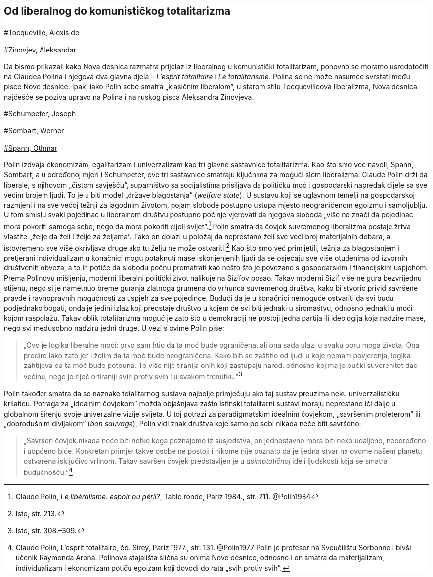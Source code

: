 ## Od liberalnog do komunističkog totalitarizma

[#Tocqueville, Alexis de](abecedni-popis.md#Tocqueville-Alexis-de)

[#Zinovjev, Aleksandar](abecedni-popis.md#Zinovjev-Aleksandar)

Da bismo prikazali kako Nova desnica razmatra prijelaz iz liberalnog u komunistički totalitarizam, ponovno se moramo usredotočiti na Claudea Polina i njegova dva glavna djela – *L’esprit totalitaire* i *Le totalitarisme*. Polina se ne može nasumce svrstati među pisce Nove desnice. Ipak, iako Polin sebe smatra „klasičnim liberalom”, u starom stilu Tocquevilleova liberalizma, Nova desnica najčešće se poziva upravo na Polina i na ruskog pisca Aleksandra Zinovjeva.

[#Schumpeter, Joseph](abecedni-popis.md#Schumpeter-Joseph)

[#Sombart, Werner](abecedni-popis.md#Sombart-Werner)

[#Spann, Othmar](abecedni-popis.md#Spann-Othmar)

Polin izdvaja ekonomizam, egalitarizam i univerzalizam kao tri glavne sastavnice totalitarizma. Kao što smo već naveli, Spann, Sombart, a u određenoj mjeri i Schumpeter, ove tri sastavnice smatraju ključnima za mogući slom liberalizma. Claude Polin drži da liberale, s njihovom „čistom savješću”, suparništvo sa socijalistima prisiljava da političku moć i gospodarski napredak dijele sa sve većim brojem ljudi. To je u biti model „države blagostanja” (*welfare state*). U sustavu koji se uglavnom temelji na gospodarskoj razmjeni i na sve većoj težnji za lagodnim životom, pojam slobode postupno ustupa mjesto neograničenom egoizmu i samoljublju. U tom smislu svaki pojedinac u liberalnom društvu postupno počinje vjerovati da njegova sloboda „više ne znači da pojedinac mora pokoriti samoga sebe, nego da mora pokoriti cijeli svijet”.[^f261] Polin smatra da čovjek suvremenog liberalizma postaje žrtva vlastite „želje da želi i želje za željama”. Tako on dolazi u položaj da neprestano želi sve veći broj materijalnih dobara, a istovremeno sve više okrivljava druge ako tu želju ne može ostvariti.[^f262] Kao što smo već primijetili, težnja za blagostanjem i pretjerani individualizam u konačnici mogu potaknuti mase iskorijenjenih ljudi da se osjećaju sve više otuđenima od izvornih društvenih obveza, a to ih potiče da slobodu počnu promatrati kao nešto što je povezano s gospodarskim i financijskim uspjehom. Prema Polinovu mišljenju, moderni liberalni politički život nalikuje na Sizifov posao. Takav moderni Sizif više ne gura bezvrijednu stijenu, nego si je nametnuo breme guranja zlatnoga grumena do vrhunca suvremenog društva, kako bi stvorio privid savršene pravde i ravnopravnih mogućnosti za uspjeh za sve pojedince. Budući da je u konačnici nemoguće ostvariti da svi budu podjednako bogati, onda je jedini izlaz koji preostaje društvo u kojem će svi biti jednaki u siromaštvu, odnosno jednaki u moći kojom raspolažu. Takav oblik totalitarizma moguć je zato što u demokraciji ne postoji jedna partija ili ideologija koja nadzire mase, nego svi međusobno nadziru jedni druge. U vezi s ovime Polin piše:

> „Ovo je logika liberalne moći: prvo sam htio da ta moć bude ograničena, ali ona sada ulazi u svaku poru moga života. Ona prodire lako zato jer i želim da ta moć bude neograničena. Kako bih se zaštitio od ljudi u koje nemam povjerenja, logika zahtijeva da ta moć bude potpuna. To više nije tiranija onih koji zastupaju narod, odnosno kojima je pučki suverenitet dao većinu, nego je riječ o tiraniji svih protiv svih i u svakom trenutku.”[^f263]

Polin također smatra da se naznake totalitarnog sustava najbolje primjećuju ako taj sustav preuzima neku univerzalističku krilaticu. Potraga za „idealnim čovjekom” možda objašnjava zašto istinski totalitarni sustavi moraju neprestano ići dalje u globalnom širenju svoje univerzalne vizije svijeta. U toj potrazi za paradigmatskim idealnim čovjekom, „savršenim proleterom” ili „dobrodušnim divljakom” (*bon sauvage*), Polin vidi znak društva koje samo po sebi nikada neće biti savršeno:

> „Savršen čovjek nikada neće biti netko koga poznajemo iz susjedstva, on jednostavno mora biti neko udaljeno, neodređeno i uopćeno biće. Konkretan primjer takve osobe ne postoji i nikome nije poznato da je ijedna stvar na ovome našem planetu ostvarena isključivo vrlinom. Takav savršen čovjek predstavljen je u *asimptotičnoj* ideji ljudskosti koja se smatra budućnošću.”[^f264]


[^f229]: Carl Friedrich, Zbigniew Brzezinski, *Totalitarian Dictatorship and Autocracy*, Praeger Publishers, New York 1956., 1962., str. 80. [@Brzezinski1956](bibliografija.md#Brzezinski1956)
[^f230]: Isto, str. 9.–10.
[^f231]: Hannah Arendt, *The Origins of Totalitarianism*, Meridian Books, New York 1958., str. 311. [@Arendt1958](bibliografija.md#Arendt1958)
[^f232]: Isto, str. 305.–316.
[^f233]: Isto, str. 317.
[^f234]: Isto, str. 324.
[^f235]: Isto, str. 327.–340.
[^f236]: Isto, str. 470.
[^f237]: Isto, str. 392.–419.
[^f238]: Isto, str. 478.
[^f239]: Jacob L. Talmon, *The Origins of Totalitarian Democracy*, Frederick A. Praeger Publishers, New York 1960., str. 249. [@Talmon1960](bibliografija.md#Talmon1960)
[^f240]: Isto, str. 8. i na drugim mjestima.
[^f241]: Isto, str. 39.
[^f242]: Isto, str. 43.
[^f243]: Isto, str. 250.–251.
[^f244]: Isto, str. 252.
[^f245]: Isto, str. 249.
[^f246]: Raymond Aron, *Democracy and Totalitarianism*, Frederick A. Praeger Publishers, New York 1969., str. 194. [@Aron1969](bibliografija.md#Aron1969)
[^f247]: Isto, str. 204.
[^f248]: Karl Popper, *The Spell of Plato*, Routledge and Kegan Paul Ltd., London 1945., 1952., str. 87. [@Popper1945](bibliografija.md#Popper1945)
[^f249]: Vidjeti: G. Sorel, *Le procès de Socrate; examen critique des thèses socratiques*, P. Alcan, Pariz 1889. [@Sorel1889](bibliografija.md#Sorel1889)
[^f250]: Karl Popper, n. dj., str. 108. [@Popper1945](bibliografija.md#Popper1945)
[^f251]: Michael Walker, „Against All Totalitarianisms”, *The Scorpion*, br. 10, 1986., str. 4. [@Walker1986s1](bibliografija.md#Walker1986s1)
[^f252]: Isto, str. 5.
[^f253]: François-Bernard Huyghe, *La soft-idéologie*, Laffont, Pariz 1987. [@Huyghe1987](bibliografija.md#Huyghe1987)
[^f254]: Claude Polin, „La totalité totalitaire et la totalité organique”, *Le totalitarisme*, Presses Universitaires Françaises, Pariz 1982., str. 11.–12. [@Polin1982](bibliografija.md#Polin1982)
[^f255]: Louis Dumont, „The Totalitarian Disease”, *Essays on Individualism*, The University of Chicago Press, Chicago 1986., str. 158. [@Dumont1986](bibliografija.md#Dumont1986)
[^f256]: Isto.
[^f257]: Louis Dumont, *From Mandeville to Marx: The Genesis and Triumph of Economic Ideology*. [@Dumont1977](bibliografija.md#Dumont1977)
[^f258]: Alain de Benoist, „L’Eglise, L’Europe, le Sacré”, *Pour une renaissance culturelle*, str. 204. [@Benoist1979c](bibliografija.md#Benoist1979c)
[^f259]: Ernst Nolte u intervjuu „Hitler war auch ein europäisches Phänomen”, Die Welt, 21. 9. 1987. [@Nolte1987](bibliografija.md#Nolte1987) Za stajalište koje je naklonjeno Nolteovoj teoriji totalitarizma vidjeti: Anne-Marie Roviello, „Relativiser pour minimiser?”, Esprit, listopad 1987., str. 56.–69. [@Roviello1987](bibliografija.md#Roviello1987) Na stranici 58. svoga članka Roviello navodi Noltea, postavljajući retoričko pitanje: „Nisu li sovjetski gulazi postojali prije Auschwitza? Nije li likvidacija klasnih neprijatelja koju su provodili boljševici bila logična i činjenična prethodnica likvidacijama ‘nižih rasa’ koje su provodili nacisti?”
[^f260]: Alain de Benoist, „L’ennemi prinicipal”. [@Benoist1982e](bibliografija.md#Benoist1982e)
[^f261]: Claude Polin, *Le libéralisme: espoir ou péril?*, Table ronde, Pariz 1984., str. 211. [@Polin1984](bibliografija.md#Polin1984)
[^f262]: Isto, str. 213.
[^f263]: Isto, str. 308.–309.
[^f264]: Claude Polin, L’esprit totalitaire, éd. Sirey, Pariz 1977., str. 131. [@Polin1977](bibliografija.md#Polin1977) Polin je profesor na Sveučilištu Sorbonne i bivši učenik Raymonda Arona. Polinova stajališta slična su onima Nove desnice, odnosno i on smatra da materijalizam, individualizam i ekonomizam potiču egoizam koji dovodi do rata „svih protiv svih”.
[^f265]: Claude Polin, n. dj., 132. [@Polin1977](bibliografija.md#Polin1977)
[^f266]: Isto, 111.
[^f267]: Isto, 113.
[^f268]: Alain Besançon, *La falsification du Bien*, Commentaire/Julliard, Pariz 1985., str. 183. [@Besancon1985](bibliografija.md#Besancon1985)
[^f269]: Michel Maffesoli, *La violence totalitaire*, PUF, Pariz 1979., str. 228.–229. [@Maffesoli1979](bibliografija.md#Maffesoli1979)
[^f270]: Isto, str. 231.
[^f271]: Isto, str. 260.
[^f272]: Alain de Benoist, „L’ennemi prinicipal”, *Eléments*, travanj-svibanj 1982. [@Benoist1982e](bibliografija.md#Benoist1982e)
[^f273]: Michel Maffesoli, n. dj., str. 267. [@Maffesoli1979](bibliografija.md#Maffesoli1979)
[^f274]: Martin Heidegger, *Einführung in die Metaphysik*, Klostermann, Frankfurt 1983., str. 41. [@Heidegger1983](bibliografija.md#Heidegger1983)
[^f275]: Michel Maffesoli, n. dj., str. 285. [@Maffesoli1979](bibliografija.md#Maffesoli1979)